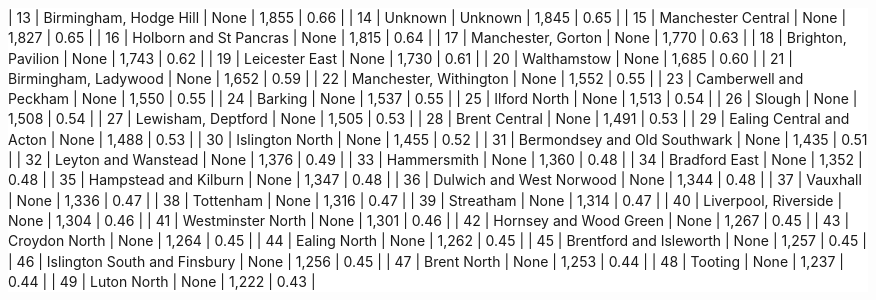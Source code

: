| 13 | Birmingham, Hodge Hill | None | 1,855 | 0.66 |
| 14 | Unknown | Unknown | 1,845 | 0.65 |
| 15 | Manchester Central | None | 1,827 | 0.65 |
| 16 | Holborn and St Pancras | None | 1,815 | 0.64 |
| 17 | Manchester, Gorton | None | 1,770 | 0.63 |
| 18 | Brighton, Pavilion | None | 1,743 | 0.62 |
| 19 | Leicester East | None | 1,730 | 0.61 |
| 20 | Walthamstow | None | 1,685 | 0.60 |
| 21 | Birmingham, Ladywood | None | 1,652 | 0.59 |
| 22 | Manchester, Withington | None | 1,552 | 0.55 |
| 23 | Camberwell and Peckham | None | 1,550 | 0.55 |
| 24 | Barking | None | 1,537 | 0.55 |
| 25 | Ilford North | None | 1,513 | 0.54 |
| 26 | Slough | None | 1,508 | 0.54 |
| 27 | Lewisham, Deptford | None | 1,505 | 0.53 |
| 28 | Brent Central | None | 1,491 | 0.53 |
| 29 | Ealing Central and Acton | None | 1,488 | 0.53 |
| 30 | Islington North | None | 1,455 | 0.52 |
| 31 | Bermondsey and Old Southwark | None | 1,435 | 0.51 |
| 32 | Leyton and Wanstead | None | 1,376 | 0.49 |
| 33 | Hammersmith | None | 1,360 | 0.48 |
| 34 | Bradford East | None | 1,352 | 0.48 |
| 35 | Hampstead and Kilburn | None | 1,347 | 0.48 |
| 36 | Dulwich and West Norwood | None | 1,344 | 0.48 |
| 37 | Vauxhall | None | 1,336 | 0.47 |
| 38 | Tottenham | None | 1,316 | 0.47 |
| 39 | Streatham | None | 1,314 | 0.47 |
| 40 | Liverpool, Riverside | None | 1,304 | 0.46 |
| 41 | Westminster North | None | 1,301 | 0.46 |
| 42 | Hornsey and Wood Green | None | 1,267 | 0.45 |
| 43 | Croydon North | None | 1,264 | 0.45 |
| 44 | Ealing North | None | 1,262 | 0.45 |
| 45 | Brentford and Isleworth | None | 1,257 | 0.45 |
| 46 | Islington South and Finsbury | None | 1,256 | 0.45 |
| 47 | Brent North | None | 1,253 | 0.44 |
| 48 | Tooting | None | 1,237 | 0.44 |
| 49 | Luton North | None | 1,222 | 0.43 |